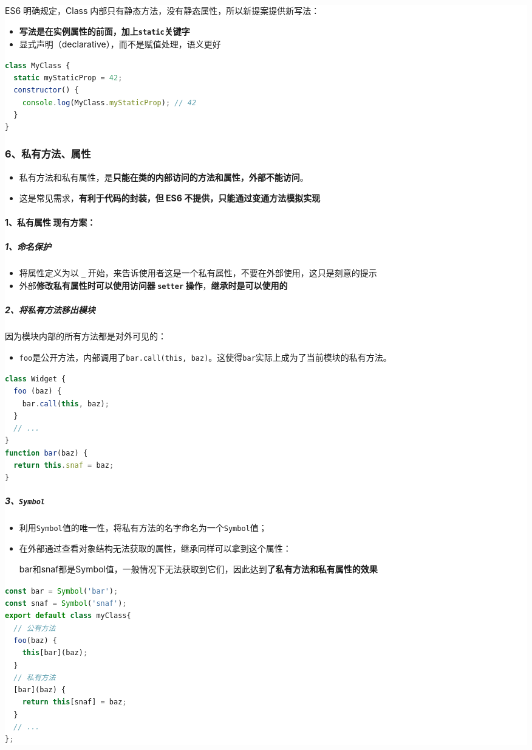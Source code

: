    ES6 明确规定，Class 内部只有静态方法，没有静态属性，所以新提案提供新写法：

  * **写法是在实例属性的前面，加上`static`关键字**
  * 显式声明（declarative），而不是赋值处理，语义更好

  ```js
  class MyClass {
    static myStaticProp = 42;
    constructor() {
      console.log(MyClass.myStaticProp); // 42
    }
  }
  ```

### 6、私有方法、属性 ###

* 私有方法和私有属性，是**只能在类的内部访问的方法和属性，外部不能访问**。

* 这是常见需求，**有利于代码的封装，但 ES6 不提供，只能通过变通方法模拟实现**

#### 1、私有属性 现有方案：  ####

##### 1、命名保护 #####

* 将属性定义为以 `_` 开始，来告诉使用者这是一个私有属性，不要在外部使用，这只是刻意的提示
* 外部**修改私有属性时可以使用访问器 `setter` 操作**，**继承时是可以使用的**

##### 2、将私有方法移出模块 #####

因为模块内部的所有方法都是对外可见的：

* `foo`是公开方法，内部调用了`bar.call(this, baz)`。这使得`bar`实际上成为了当前模块的私有方法。

```js
class Widget {
  foo (baz) {
    bar.call(this, baz);
  }
  // ...
}
function bar(baz) {
  return this.snaf = baz;
}
```

##### 3、`Symbol ` #####

* 利用`Symbol`值的唯一性，将私有方法的名字命名为一个`Symbol`值；

* 在外部通过查看对象结构无法获取的属性，继承同样可以拿到这个属性：

  bar和snaf都是Symbol值，一般情况下无法获取到它们，因此达到**了私有方法和私有属性的效果**

```js
const bar = Symbol('bar');  
const snaf = Symbol('snaf');
export default class myClass{
  // 公有方法
  foo(baz) {
    this[bar](baz);
  }
  // 私有方法
  [bar](baz) {
    return this[snaf] = baz;
  }
  // ...
};
```
